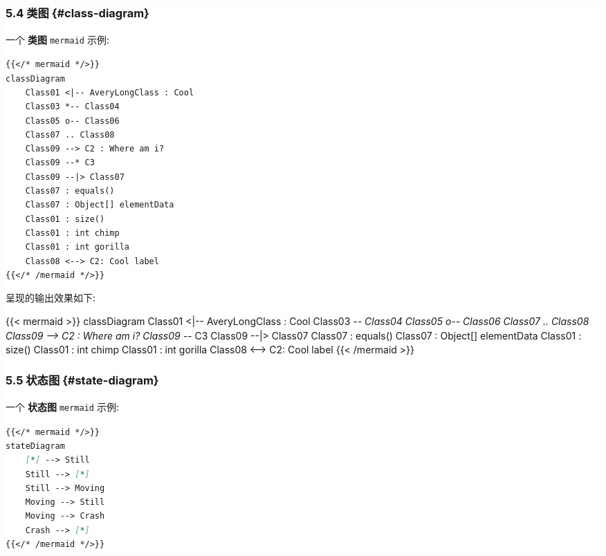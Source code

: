 ### 5.4 类图 {#class-diagram}

一个 **类图** `mermaid` 示例:

```markdown
{{</* mermaid */>}}
classDiagram
    Class01 <|-- AveryLongClass : Cool
    Class03 *-- Class04
    Class05 o-- Class06
    Class07 .. Class08
    Class09 --> C2 : Where am i?
    Class09 --* C3
    Class09 --|> Class07
    Class07 : equals()
    Class07 : Object[] elementData
    Class01 : size()
    Class01 : int chimp
    Class01 : int gorilla
    Class08 <--> C2: Cool label
{{</* /mermaid */>}}
```

呈现的输出效果如下:

{{< mermaid >}}
classDiagram
    Class01 <|-- AveryLongClass : Cool
    Class03 *-- Class04
    Class05 o-- Class06
    Class07 .. Class08
    Class09 --> C2 : Where am i?
    Class09 --* C3
    Class09 --|> Class07
    Class07 : equals()
    Class07 : Object[] elementData
    Class01 : size()
    Class01 : int chimp
    Class01 : int gorilla
    Class08 <--> C2: Cool label
{{< /mermaid >}}

### 5.5 状态图 {#state-diagram}

一个 **状态图** `mermaid` 示例:

```markdown
{{</* mermaid */>}}
stateDiagram
    [*] --> Still
    Still --> [*]
    Still --> Moving
    Moving --> Still
    Moving --> Crash
    Crash --> [*]
{{</* /mermaid */>}}
```
